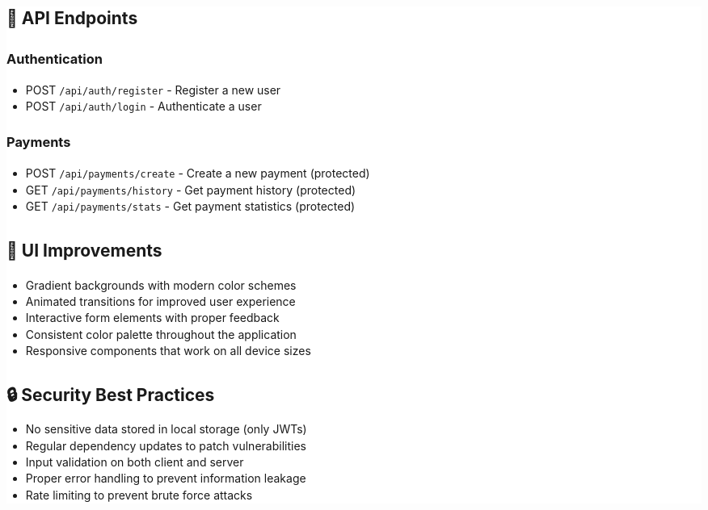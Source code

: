 ## 📱 API Endpoints

### Authentication
- POST `/api/auth/register` - Register a new user
- POST `/api/auth/login` - Authenticate a user

### Payments
- POST `/api/payments/create` - Create a new payment (protected)
- GET `/api/payments/history` - Get payment history (protected)
- GET `/api/payments/stats` - Get payment statistics (protected)

## 🎨 UI Improvements

- Gradient backgrounds with modern color schemes
- Animated transitions for improved user experience
- Interactive form elements with proper feedback
- Consistent color palette throughout the application
- Responsive components that work on all device sizes

## 🔒 Security Best Practices

- No sensitive data stored in local storage (only JWTs)
- Regular dependency updates to patch vulnerabilities
- Input validation on both client and server
- Proper error handling to prevent information leakage
- Rate limiting to prevent brute force attacks